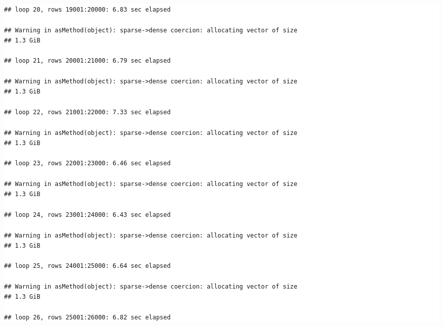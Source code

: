     ## loop 20, rows 19001:20000: 6.83 sec elapsed

    ## Warning in asMethod(object): sparse->dense coercion: allocating vector of size
    ## 1.3 GiB

    ## loop 21, rows 20001:21000: 6.79 sec elapsed

    ## Warning in asMethod(object): sparse->dense coercion: allocating vector of size
    ## 1.3 GiB

    ## loop 22, rows 21001:22000: 7.33 sec elapsed

    ## Warning in asMethod(object): sparse->dense coercion: allocating vector of size
    ## 1.3 GiB

    ## loop 23, rows 22001:23000: 6.46 sec elapsed

    ## Warning in asMethod(object): sparse->dense coercion: allocating vector of size
    ## 1.3 GiB

    ## loop 24, rows 23001:24000: 6.43 sec elapsed

    ## Warning in asMethod(object): sparse->dense coercion: allocating vector of size
    ## 1.3 GiB

    ## loop 25, rows 24001:25000: 6.64 sec elapsed

    ## Warning in asMethod(object): sparse->dense coercion: allocating vector of size
    ## 1.3 GiB

    ## loop 26, rows 25001:26000: 6.82 sec elapsed
